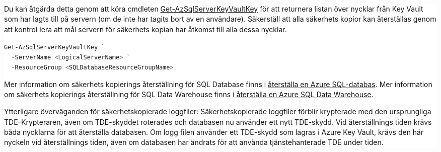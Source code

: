 Du kan åtgärda detta genom att köra cmdleten [Get-AzSqlServerKeyVaultKey](/powershell/module/az.sql/get-azsqlserverkeyvaultkey) för att returnera listan över nycklar från Key Vault som har lagts till på servern (om de inte har tagits bort av en användare). Säkerställ att alla säkerhets kopior kan återställas genom att kontrol lera att mål servern för säkerhets kopian har åtkomst till alla dessa nycklar.

```powershell
Get-AzSqlServerKeyVaultKey `
  -ServerName <LogicalServerName> `
  -ResourceGroup <SQLDatabaseResourceGroupName>
```

Mer information om säkerhets kopierings återställning för SQL Database finns i [återställa en Azure SQL-databas](sql-database-recovery-using-backups.md). Mer information om säkerhets kopierings återställning för SQL Data Warehouse finns i [återställa en Azure SQL Data Warehouse](../sql-data-warehouse/backup-and-restore.md).

Ytterligare överväganden för säkerhetskopierade loggfiler: Säkerhetskopierade loggfiler förblir krypterade med den ursprungliga TDE-Krypteraren, även om TDE-skyddet roterades och databasen nu använder ett nytt TDE-skydd.  Vid återställnings tiden krävs båda nycklarna för att återställa databasen.  Om logg filen använder ett TDE-skydd som lagras i Azure Key Vault, krävs den här nyckeln vid återställnings tiden, även om databasen har ändrats för att använda tjänstehanterade TDE under tiden.

